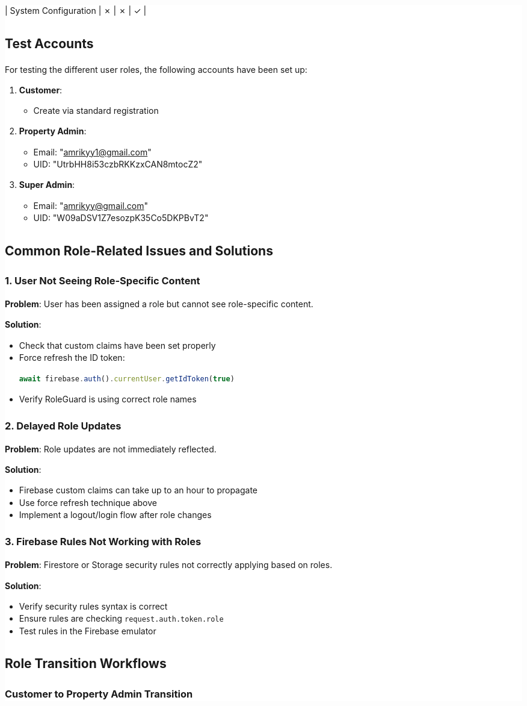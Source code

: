 | System Configuration | ✗ | ✗ | ✓ |

## Test Accounts

For testing the different user roles, the following accounts have been set up:

1. **Customer**:
   - Create via standard registration

2. **Property Admin**:
   - Email: "amrikyy1@gmail.com"
   - UID: "UtrbHH8i53czbRKKzxCAN8mtocZ2"

3. **Super Admin**:
   - Email: "amrikyy@gmail.com"
   - UID: "W09aDSV1Z7esozpK35Co5DKPBvT2"

## Common Role-Related Issues and Solutions

### 1. User Not Seeing Role-Specific Content

**Problem**: User has been assigned a role but cannot see role-specific content.

**Solution**: 
- Check that custom claims have been set properly
- Force refresh the ID token: 
  ```javascript
  await firebase.auth().currentUser.getIdToken(true)
  ```
- Verify RoleGuard is using correct role names

### 2. Delayed Role Updates

**Problem**: Role updates are not immediately reflected.

**Solution**:
- Firebase custom claims can take up to an hour to propagate
- Use force refresh technique above
- Implement a logout/login flow after role changes

### 3. Firebase Rules Not Working with Roles

**Problem**: Firestore or Storage security rules not correctly applying based on roles.

**Solution**:
- Verify security rules syntax is correct
- Ensure rules are checking `request.auth.token.role`
- Test rules in the Firebase emulator

## Role Transition Workflows

### Customer to Property Admin Transition
